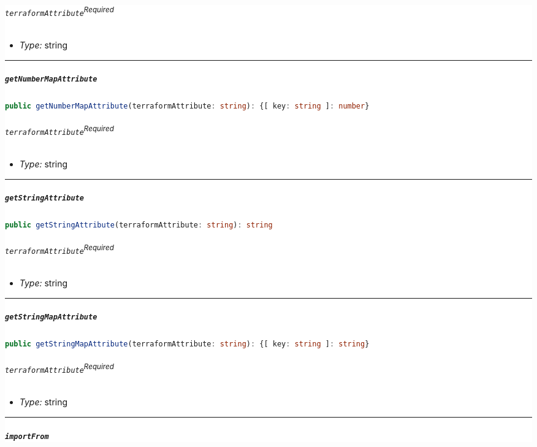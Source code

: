 ###### `terraformAttribute`<sup>Required</sup> <a name="terraformAttribute" id="@cdktf/provider-cloudinit.config.Config.getNumberListAttribute.parameter.terraformAttribute"></a>

- *Type:* string

---

##### `getNumberMapAttribute` <a name="getNumberMapAttribute" id="@cdktf/provider-cloudinit.config.Config.getNumberMapAttribute"></a>

```typescript
public getNumberMapAttribute(terraformAttribute: string): {[ key: string ]: number}
```

###### `terraformAttribute`<sup>Required</sup> <a name="terraformAttribute" id="@cdktf/provider-cloudinit.config.Config.getNumberMapAttribute.parameter.terraformAttribute"></a>

- *Type:* string

---

##### `getStringAttribute` <a name="getStringAttribute" id="@cdktf/provider-cloudinit.config.Config.getStringAttribute"></a>

```typescript
public getStringAttribute(terraformAttribute: string): string
```

###### `terraformAttribute`<sup>Required</sup> <a name="terraformAttribute" id="@cdktf/provider-cloudinit.config.Config.getStringAttribute.parameter.terraformAttribute"></a>

- *Type:* string

---

##### `getStringMapAttribute` <a name="getStringMapAttribute" id="@cdktf/provider-cloudinit.config.Config.getStringMapAttribute"></a>

```typescript
public getStringMapAttribute(terraformAttribute: string): {[ key: string ]: string}
```

###### `terraformAttribute`<sup>Required</sup> <a name="terraformAttribute" id="@cdktf/provider-cloudinit.config.Config.getStringMapAttribute.parameter.terraformAttribute"></a>

- *Type:* string

---

##### `importFrom` <a name="importFrom" id="@cdktf/provider-cloudinit.config.Config.importFrom"></a>
